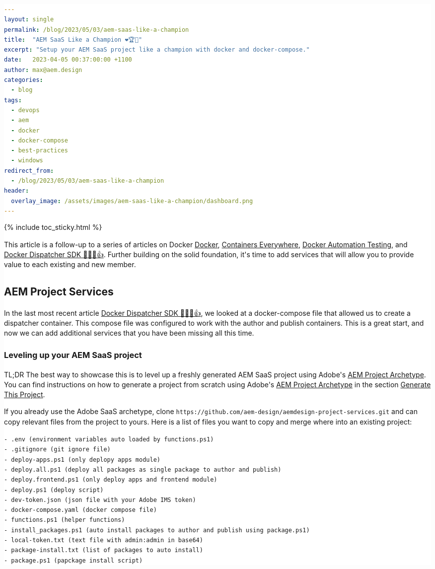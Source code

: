 ```yaml
---
layout: single
permalink: /blog/2023/05/03/aem-saas-like-a-champion
title:  "AEM SaaS Like a Champion ❤️🏆🚀"
excerpt: "Setup your AEM SaaS project like a champion with docker and docker-compose."
date:   2023-04-05 00:37:00:00 +1100
author: max@aem.design
categories:
  - blog
tags:
  - devops
  - aem
  - docker
  - docker-compose
  - best-practices
  - windows
redirect_from:
  - /blog/2023/05/03/aem-saas-like-a-champion
header:
  overlay_image: /assets/images/aem-saas-like-a-champion/dashboard.png
---
```


{% include toc_sticky.html %}

This article is a follow-up to a series of articles on Docker [Docker](/blog/2019/07/01/docker-containers-everywhere), [Containers Everywhere](/blog/2019/07/01/docker-containers-everywhere), [Docker Automation Testing](/blog/2019/07/05/docker-automation-testing), and [Docker Dispatcher SDK 🔧💪😎👍](/blog/2023/04/05/docker-dispatcher-sdk). Further building on the solid foundation, it's time to add services that will allow you to provide value to each existing and new member.

## AEM Project Services

In the last most recent article [Docker Dispatcher SDK 🔧💪😎👍](/blog/2023/04/05/docker-dispatcher-sdk), we looked at a docker-compose file that allowed us to create a dispatcher container. This compose file was configured to work with the author and publish containers. This is a great start, and now we can add additional services that you have been missing all this time.

### Leveling up your AEM SaaS project

TL;DR The best way to showcase this is to level up a freshly generated AEM SaaS project using Adobe's [AEM Project Archetype](https://github.com/aem-design/aem-project-archetype). You can find instructions on how to generate a project from scratch using Adobe's [AEM Project Archetype](https://github.com/aem-design/aem-project-archetype) in the section [Generate This Project](https://github.com/aem-design/aemdesign-project-services#generate-this-project).

If you already use the Adobe SaaS archetype, clone `https://github.com/aem-design/aemdesign-project-services.git` and can copy relevant files from the project to yours. Here is a list of files you want to copy and merge where into an existing project:

```text
- .env (environment variables auto loaded by functions.ps1)
- .gitignore (git ignore file)
- deploy-apps.ps1 (only deplopy apps module)
- deploy.all.ps1 (deploy all packages as single package to author and publish)
- deploy.frontend.ps1 (only deploy apps and frontend module)
- deploy.ps1 (deploy script)
- dev-token.json (json file with your Adobe IMS token)
- docker-compose.yaml (docker compose file)
- functions.ps1 (helper functions)
- install_packages.ps1 (auto install packages to author and publish using package.ps1)
- local-token.txt (text file with admin:admin in base64)
- package-install.txt (list of packages to auto install)
- package.ps1 (papckage install script)
```
